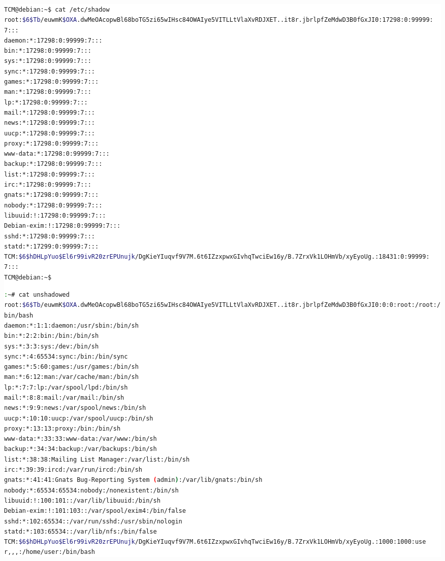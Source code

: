 ```bash
TCM@debian:~$ cat /etc/shadow
root:$6$Tb/euwmK$OXA.dwMeOAcopwBl68boTG5zi65wIHsc84OWAIye5VITLLtVlaXvRDJXET..it8r.jbrlpfZeMdwD3B0fGxJI0:17298:0:99999:7:::
daemon:*:17298:0:99999:7:::
bin:*:17298:0:99999:7:::
sys:*:17298:0:99999:7:::
sync:*:17298:0:99999:7:::
games:*:17298:0:99999:7:::
man:*:17298:0:99999:7:::
lp:*:17298:0:99999:7:::
mail:*:17298:0:99999:7:::
news:*:17298:0:99999:7:::
uucp:*:17298:0:99999:7:::
proxy:*:17298:0:99999:7:::
www-data:*:17298:0:99999:7:::
backup:*:17298:0:99999:7:::
list:*:17298:0:99999:7:::
irc:*:17298:0:99999:7:::
gnats:*:17298:0:99999:7:::
nobody:*:17298:0:99999:7:::
libuuid:!:17298:0:99999:7:::
Debian-exim:!:17298:0:99999:7:::
sshd:*:17298:0:99999:7:::
statd:*:17299:0:99999:7:::
TCM:$6$hDHLpYuo$El6r99ivR20zrEPUnujk/DgKieYIuqvf9V7M.6t6IZzxpwxGIvhqTwciEw16y/B.7ZrxVk1LOHmVb/xyEyoUg.:18431:0:99999:7:::
TCM@debian:~$ 
```

```bash
:~# cat unshadowed
root:$6$Tb/euwmK$OXA.dwMeOAcopwBl68boTG5zi65wIHsc84OWAIye5VITLLtVlaXvRDJXET..it8r.jbrlpfZeMdwD3B0fGxJI0:0:0:root:/root:/bin/bash
daemon:*:1:1:daemon:/usr/sbin:/bin/sh
bin:*:2:2:bin:/bin:/bin/sh
sys:*:3:3:sys:/dev:/bin/sh
sync:*:4:65534:sync:/bin:/bin/sync
games:*:5:60:games:/usr/games:/bin/sh
man:*:6:12:man:/var/cache/man:/bin/sh
lp:*:7:7:lp:/var/spool/lpd:/bin/sh
mail:*:8:8:mail:/var/mail:/bin/sh
news:*:9:9:news:/var/spool/news:/bin/sh
uucp:*:10:10:uucp:/var/spool/uucp:/bin/sh
proxy:*:13:13:proxy:/bin:/bin/sh
www-data:*:33:33:www-data:/var/www:/bin/sh
backup:*:34:34:backup:/var/backups:/bin/sh
list:*:38:38:Mailing List Manager:/var/list:/bin/sh
irc:*:39:39:ircd:/var/run/ircd:/bin/sh
gnats:*:41:41:Gnats Bug-Reporting System (admin):/var/lib/gnats:/bin/sh
nobody:*:65534:65534:nobody:/nonexistent:/bin/sh
libuuid:!:100:101::/var/lib/libuuid:/bin/sh
Debian-exim:!:101:103::/var/spool/exim4:/bin/false
sshd:*:102:65534::/var/run/sshd:/usr/sbin/nologin
statd:*:103:65534::/var/lib/nfs:/bin/false
TCM:$6$hDHLpYuo$El6r99ivR20zrEPUnujk/DgKieYIuqvf9V7M.6t6IZzxpwxGIvhqTwciEw16y/B.7ZrxVk1LOHmVb/xyEyoUg.:1000:1000:user,,,:/home/user:/bin/bash
```
